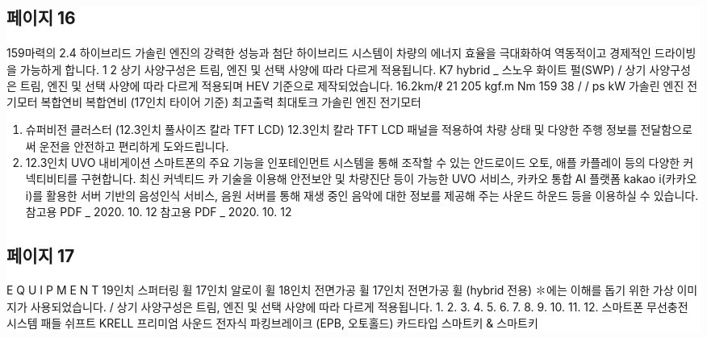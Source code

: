 
## 페이지 16

159마력의 2.4 하이브리드 가솔린 엔진의 강력한 성능과 첨단 하이브리드 시스템이 차량의 에너지 효율을 극대화하여 
역동적이고 경제적인 드라이빙을 가능하게 합니다.
1
2
상기 사양구성은 트림, 엔진 및 선택 사양에 따라 다르게 적용됩니다.
K7 hybrid _ 스노우 화이트 펄(SWP) / 상기 사양구성은 트림, 엔진 및 선택 사양에 따라 다르게 적용되며 HEV 기준으로 제작되었습니다. 
16.2km/ℓ
21
205
kgf.m
Nm
159
38
/
/
ps
kW
가솔린 엔진
전기모터
복합연비
복합연비 (17인치 타이어 기준)
최고출력
최대토크
가솔린 엔진
전기모터
1. 슈퍼비전 클러스터 (12.3인치 풀사이즈 칼라 TFT LCD)
12.3인치 칼라 TFT LCD 패널을 적용하여 차량 상태 및 다양한 주행 정보를 전달함으로써 운전을 안전하고 편리하게 도와드립니다.
2. 12.3인치 UVO 내비게이션
스마트폰의 주요 기능을 인포테인먼트 시스템을 통해 조작할 수 있는 안드로이드 오토, 애플 카플레이 등의 다양한 커넥티비티를 구현합니다. 
최신 커넥티드 카 기술을 이용해 안전보안 및 차량진단 등이 가능한 UVO 서비스, 카카오 통합 AI 플랫폼 kakao i(카카오 i)를 활용한 
서버 기반의 음성인식 서비스, 음원 서버를 통해 재생 중인 음악에 대한 정보를 제공해 주는 사운드 하운드 등을 이용하실 수 있습니다.  
참고용 PDF _ 2020. 10. 12
참고용 PDF _ 2020. 10. 12


## 페이지 17

E Q U I P M E N T
19인치 스퍼터링 휠
17인치 알로이 휠
18인치 전면가공 휠
17인치 전면가공 휠 
(hybrid 전용) 
✽에는 이해를 돕기 위한 가상 이미지가 사용되었습니다. / 상기 사양구성은 트림, 엔진 및 선택 사양에 따라 다르게 적용됩니다.
1. 
2.
3.
4.
5.
6.
7.
8.
9.
10.
11.
12.
스마트폰 무선충전 시스템
패들 쉬프트
KRELL 프리미엄 사운드
전자식 파킹브레이크 (EPB, 오토홀드)
카드타입 스마트키 & 스마트키